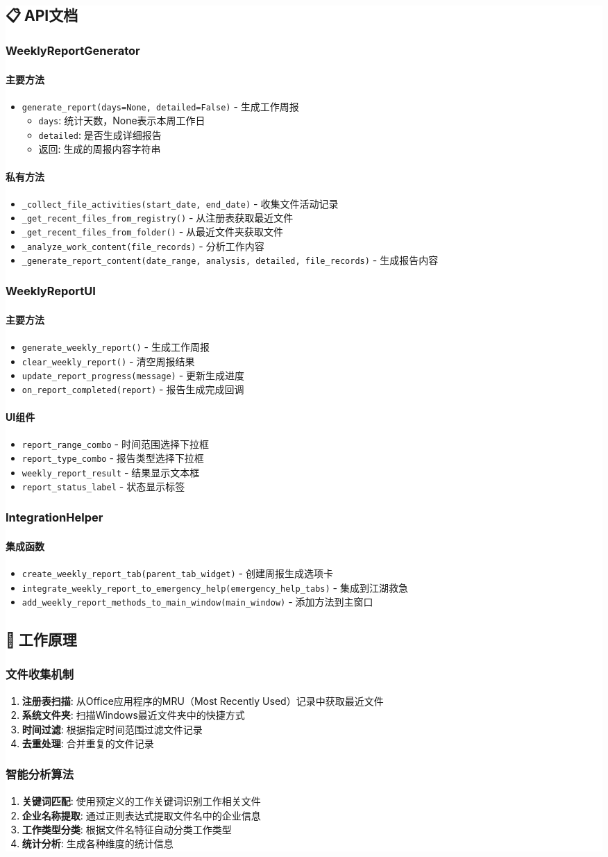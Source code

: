 ## 📋 API文档

### WeeklyReportGenerator

#### 主要方法
- `generate_report(days=None, detailed=False)` - 生成工作周报
  - `days`: 统计天数，None表示本周工作日
  - `detailed`: 是否生成详细报告
  - 返回: 生成的周报内容字符串

#### 私有方法
- `_collect_file_activities(start_date, end_date)` - 收集文件活动记录
- `_get_recent_files_from_registry()` - 从注册表获取最近文件
- `_get_recent_files_from_folder()` - 从最近文件夹获取文件
- `_analyze_work_content(file_records)` - 分析工作内容
- `_generate_report_content(date_range, analysis, detailed, file_records)` - 生成报告内容

### WeeklyReportUI

#### 主要方法
- `generate_weekly_report()` - 生成工作周报
- `clear_weekly_report()` - 清空周报结果
- `update_report_progress(message)` - 更新生成进度
- `on_report_completed(report)` - 报告生成完成回调

#### UI组件
- `report_range_combo` - 时间范围选择下拉框
- `report_type_combo` - 报告类型选择下拉框
- `weekly_report_result` - 结果显示文本框
- `report_status_label` - 状态显示标签

### IntegrationHelper

#### 集成函数
- `create_weekly_report_tab(parent_tab_widget)` - 创建周报生成选项卡
- `integrate_weekly_report_to_emergency_help(emergency_help_tabs)` - 集成到江湖救急
- `add_weekly_report_methods_to_main_window(main_window)` - 添加方法到主窗口

## 🎯 工作原理

### 文件收集机制
1. **注册表扫描**: 从Office应用程序的MRU（Most Recently Used）记录中获取最近文件
2. **系统文件夹**: 扫描Windows最近文件夹中的快捷方式
3. **时间过滤**: 根据指定时间范围过滤文件记录
4. **去重处理**: 合并重复的文件记录

### 智能分析算法
1. **关键词匹配**: 使用预定义的工作关键词识别工作相关文件
2. **企业名称提取**: 通过正则表达式提取文件名中的企业信息
3. **工作类型分类**: 根据文件名特征自动分类工作类型
4. **统计分析**: 生成各种维度的统计信息
